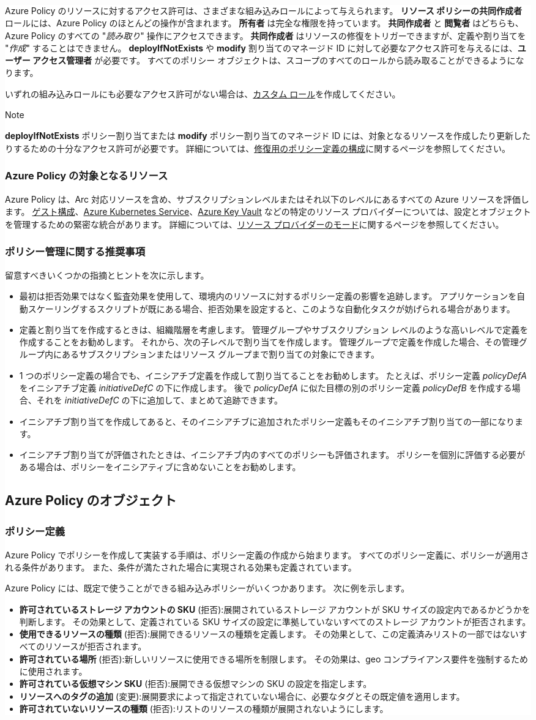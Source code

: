 Azure Policy のリソースに対するアクセス許可は、さまざまな組み込みロールによって与えられます。 **リソース ポリシーの共同作成者** ロールには、Azure Policy のほとんどの操作が含まれます。 **所有者** は完全な権限を持っています。 **共同作成者** と **閲覧者** はどちらも、Azure Policy のすべての "_読み取り_" 操作にアクセスできます。 **共同作成者** はリソースの修復をトリガーできますが、定義や割り当てを "_作成_" することはできません。 **deployIfNotExists** や **modify** 割り当てのマネージド ID に対して必要なアクセス許可を与えるには、**ユーザー アクセス管理者** が必要です。 すべてのポリシー オブジェクトは、スコープのすべてのロールから読み取ることができるようになります。

いずれの組み込みロールにも必要なアクセス許可がない場合は、[カスタム ロール](../../role-based-access-control/custom-roles.md)を作成してください。

> [!NOTE]
> **deployIfNotExists** ポリシー割り当てまたは **modify** ポリシー割り当てのマネージド ID には、対象となるリソースを作成したり更新したりするための十分なアクセス許可が必要です。 詳細については、[修復用のポリシー定義の構成](./how-to/remediate-resources.md#configure-policy-definition)に関するページを参照してください。

### <a name="resources-covered-by-azure-policy"></a>Azure Policy の対象となるリソース

Azure Policy は、Arc 対応リソースを含め、サブスクリプションレベルまたはそれ以下のレベルにあるすべての Azure リソースを評価します。 [ゲスト構成](./concepts/guest-configuration.md)、[Azure Kubernetes Service](../../aks/intro-kubernetes.md)、[Azure Key Vault](../../key-vault/general/overview.md) などの特定のリソース プロバイダーについては、設定とオブジェクトを管理するための緊密な統合があります。 詳細については、[リソース プロバイダーのモード](./concepts/definition-structure.md)に関するページを参照してください。

### <a name="recommendations-for-managing-policies"></a>ポリシー管理に関する推奨事項

留意すべきいくつかの指摘とヒントを次に示します。

- 最初は拒否効果ではなく監査効果を使用して、環境内のリソースに対するポリシー定義の影響を追跡します。 アプリケーションを自動スケーリングするスクリプトが既にある場合、拒否効果を設定すると、このような自動化タスクが妨げられる場合があります。

- 定義と割り当てを作成するときは、組織階層を考慮します。 管理グループやサブスクリプション レベルのような高いレベルで定義を作成することをお勧めします。 それから、次の子レベルで割り当てを作成します。 管理グループで定義を作成した場合、その管理グループ内にあるサブスクリプションまたはリソース グループまで割り当ての対象にできます。

- 1 つのポリシー定義の場合でも、イニシアチブ定義を作成して割り当てることをお勧めします。
  たとえば、ポリシー定義 _policyDefA_ をイニシアチブ定義 _initiativeDefC_ の下に作成します。 後で _policyDefA_ に似た目標の別のポリシー定義 _policyDefB_ を作成する場合、それを _initiativeDefC_ の下に追加して、まとめて追跡できます。

- イニシアチブ割り当てを作成してあると、そのイニシアチブに追加されたポリシー定義もそのイニシアチブ割り当ての一部になります。

- イニシアチブ割り当てが評価されたときは、イニシアチブ内のすべてのポリシーも評価されます。
  ポリシーを個別に評価する必要がある場合は、ポリシーをイニシアティブに含めないことをお勧めします。

## <a name="azure-policy-objects"></a>Azure Policy のオブジェクト

### <a name="policy-definition"></a>ポリシー定義

Azure Policy でポリシーを作成して実装する手順は、ポリシー定義の作成から始まります。 すべてのポリシー定義に、ポリシーが適用される条件があります。 また、条件が満たされた場合に実現される効果も定義されています。

Azure Policy には、既定で使うことができる組み込みポリシーがいくつかあります。 次に例を示します。

- **許可されているストレージ アカウントの SKU** (拒否):展開されているストレージ アカウントが SKU サイズの設定内であるかどうかを判断します。 その効果として、定義されている SKU サイズの設定に準拠していないすべてのストレージ アカウントが拒否されます。
- **使用できるリソースの種類** (拒否):展開できるリソースの種類を定義します。 その効果として、この定義済みリストの一部ではないすべてのリソースが拒否されます。
- **許可されている場所** (拒否):新しいリソースに使用できる場所を制限します。 その効果は、geo コンプライアンス要件を強制するために使用されます。
- **許可されている仮想マシン SKU** (拒否):展開できる仮想マシンの SKU の設定を指定します。
- **リソースへのタグの追加** (変更):展開要求によって指定されていない場合に、必要なタグとその既定値を適用します。
- **許可されていないリソースの種類** (拒否):リストのリソースの種類が展開されないようにします。
